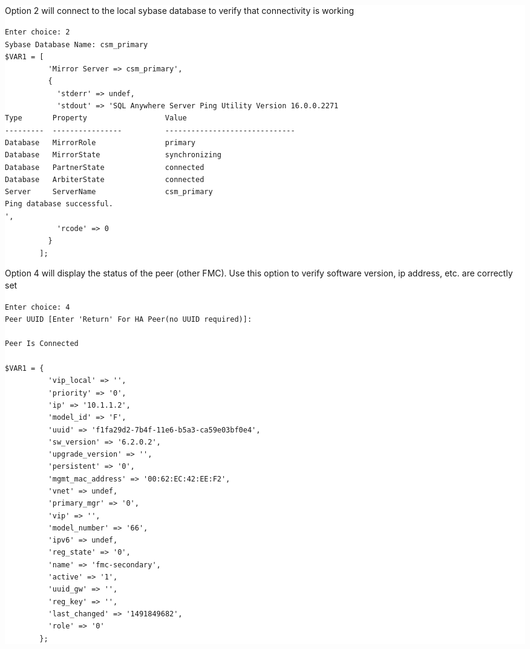 Option 2 will connect to the local sybase database to verify that connectivity is working

```
Enter choice: 2
Sybase Database Name: csm_primary
$VAR1 = [
          'Mirror Server => csm_primary',
          {
            'stderr' => undef,
            'stdout' => 'SQL Anywhere Server Ping Utility Version 16.0.0.2271
Type       Property                  Value
---------  ----------------          ------------------------------
Database   MirrorRole                primary
Database   MirrorState               synchronizing
Database   PartnerState              connected
Database   ArbiterState              connected
Server     ServerName                csm_primary
Ping database successful.
',
            'rcode' => 0
          }
        ];
```

Option 4 will display the status of the peer (other FMC). Use this option to verify software version, ip address, etc. are correctly set

```
Enter choice: 4
Peer UUID [Enter 'Return' For HA Peer(no UUID required)]:

Peer Is Connected

$VAR1 = {
          'vip_local' => '',
          'priority' => '0',
          'ip' => '10.1.1.2',
          'model_id' => 'F',
          'uuid' => 'f1fa29d2-7b4f-11e6-b5a3-ca59e03bf0e4',
          'sw_version' => '6.2.0.2',
          'upgrade_version' => '',
          'persistent' => '0',
          'mgmt_mac_address' => '00:62:EC:42:EE:F2',
          'vnet' => undef,
          'primary_mgr' => '0',
          'vip' => '',
          'model_number' => '66',
          'ipv6' => undef,
          'reg_state' => '0',
          'name' => 'fmc-secondary',
          'active' => '1',
          'uuid_gw' => '',
          'reg_key' => '',
          'last_changed' => '1491849682',
          'role' => '0'
        };
```

